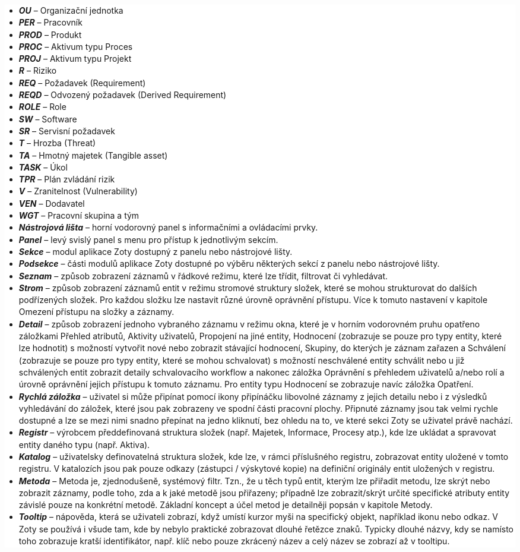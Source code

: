 -	***OU*** – Organizační jednotka
-	***PER*** – Pracovník
-	***PROD*** – Produkt
-	***PROC*** – Aktivum typu Proces
-	***PROJ*** – Aktivum typu Projekt
-	***R*** – Riziko
-	***REQ*** – Požadavek (Requirement)
-	***REQD*** – Odvozený požadavek (Derived Requirement)
-	***ROLE*** – Role
-	***SW*** – Software
-	***SR*** – Servisní požadavek
-	***T*** – Hrozba (Threat)
-	***TA*** – Hmotný majetek (Tangible asset)
-	***TASK*** – Úkol
-	***TPR*** – Plán zvládání rizik
-	***V*** – Zranitelnost (Vulnerability)
-	***VEN*** – Dodavatel
-	***WGT*** – Pracovní skupina a tým
-	***Nástrojová lišta*** – horní vodorovný panel s informačními a ovládacími prvky.
-	***Panel*** – levý svislý panel s menu pro přístup k jednotlivým sekcím.
-	***Sekce*** – modul aplikace Zoty dostupný z panelu nebo nástrojové lišty.
-	***Podsekce*** – části modulů aplikace Zoty dostupné po výběru některých sekcí z panelu nebo nástrojové lišty.
-	***Seznam*** – způsob zobrazení záznamů v řádkové režimu, které lze třídit, filtrovat či vyhledávat.
-	***Strom*** – způsob zobrazení záznamů entit v režimu stromové struktury složek, které se mohou strukturovat do dalších podřízených složek. Pro každou složku lze nastavit různé úrovně oprávnění přístupu. Více k tomuto nastavení v kapitole Omezení přístupu na složky a záznamy. 
-	***Detail*** – způsob zobrazení jednoho vybraného záznamu v režimu okna, které je v horním vodorovném pruhu opatřeno záložkami Přehled atributů, Aktivity uživatelů, Propojení na jiné entity, Hodnocení (zobrazuje se pouze pro typy entity, které lze hodnotit) s možností vytvořit nové nebo zobrazit stávající hodnocení, Skupiny, do kterých je záznam zařazen a Schválení (zobrazuje se pouze pro typy entity, které se mohou schvalovat) s možností neschválené entity schválit nebo u již schválených entit zobrazit detaily schvalovacího workflow a nakonec záložka Oprávnění s přehledem uživatelů a/nebo rolí a úrovně oprávnění jejich přístupu k tomuto záznamu. Pro entity typu Hodnocení se zobrazuje navíc záložka Opatření.
-	***Rychlá záložka*** – uživatel si může připínat pomocí ikony připínáčku libovolné záznamy z jejich detailu nebo i z výsledků vyhledávání do záložek, které jsou pak zobrazeny ve spodní části pracovní plochy. Připnuté záznamy jsou tak velmi rychle dostupné a lze se mezi nimi snadno přepínat na jedno kliknutí, bez ohledu na to, ve které sekci Zoty se uživatel právě nachází.
-	***Registr*** – výrobcem předdefinovaná struktura složek (např. Majetek, Informace, Procesy atp.), kde lze ukládat a spravovat entity daného typu (např. Aktiva).
-	***Katalog*** – uživatelsky definovatelná struktura složek, kde lze, v rámci příslušného registru, zobrazovat entity uložené v tomto registru. V katalozích jsou pak pouze odkazy (zástupci / výskytové kopie) na definiční originály entit uložených v registru.
-	***Metoda*** – Metoda je, zjednodušeně, systémový filtr. Tzn., že u těch typů entit, kterým lze přiřadit metodu, lze skrýt nebo zobrazit záznamy, podle toho, zda a k jaké metodě jsou přiřazeny; případně lze zobrazit/skrýt určité specifické atributy entity závislé pouze na konkrétní metodě. Základní koncept a účel metod je detailněji popsán v kapitole Metody.
-	***Tooltip*** – nápověda, která se uživateli zobrazí, když umístí kurzor myši na specifický objekt, například ikonu nebo odkaz. V Zoty se používá i všude tam, kde by nebylo praktické zobrazovat dlouhé řetězce znaků. Typicky dlouhé názvy, kdy se namísto toho zobrazuje kratší identifikátor, např. klíč nebo pouze zkrácený název a celý název se zobrazí až v tooltipu.
